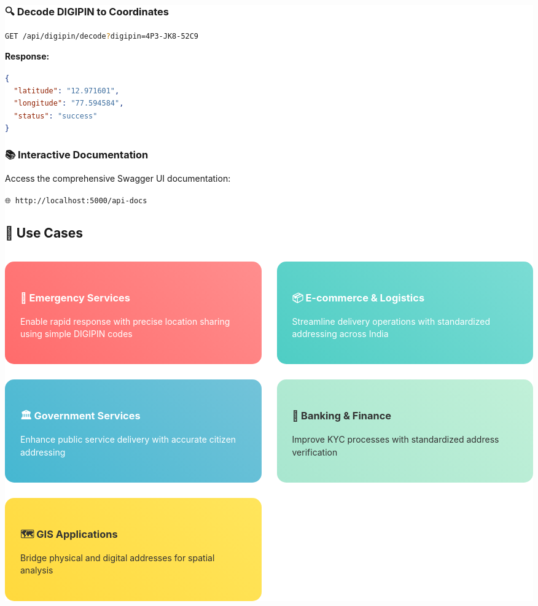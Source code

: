 ### 🔍 **Decode DIGIPIN to Coordinates**

```bash
GET /api/digipin/decode?digipin=4P3-JK8-52C9
```

**Response:**
```json
{
  "latitude": "12.971601",
  "longitude": "77.594584",
  "status": "success"
}
```

</div>

### 📚 Interactive Documentation

Access the comprehensive Swagger UI documentation:

```
🌐 http://localhost:5000/api-docs
```

## 🎯 Use Cases

<div style="display: grid; grid-template-columns: repeat(auto-fit, minmax(300px, 1fr)); gap: 25px; margin: 30px 0;">

<div style="background: linear-gradient(45deg, #FF6B6B, #FF8E8E); padding: 25px; border-radius: 15px; color: white;">
  <h3>🚨 Emergency Services</h3>
  <p>Enable rapid response with precise location sharing using simple DIGIPIN codes</p>
</div>

<div style="background: linear-gradient(45deg, #4ECDC4, #7BDCD4); padding: 25px; border-radius: 15px; color: white;">
  <h3>📦 E-commerce & Logistics</h3>
  <p>Streamline delivery operations with standardized addressing across India</p>
</div>

<div style="background: linear-gradient(45deg, #45B7D1, #73C3D9); padding: 25px; border-radius: 15px; color: white;">
  <h3>🏛️ Government Services</h3>
  <p>Enhance public service delivery with accurate citizen addressing</p>
</div>

<div style="background: linear-gradient(45deg, #A8E6CF, #C1F0D8); padding: 25px; border-radius: 15px; color: #333;">
  <h3>🏦 Banking & Finance</h3>
  <p>Improve KYC processes with standardized address verification</p>
</div>

<div style="background: linear-gradient(45deg, #FFD93D, #FFE55C); padding: 25px; border-radius: 15px; color: #333;">
  <h3>🗺️ GIS Applications</h3>
  <p>Bridge physical and digital addresses for spatial analysis</p>
</div>
